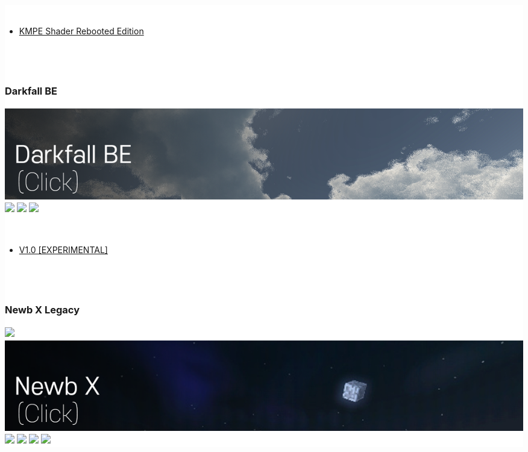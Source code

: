  <br/>

  - [KMPE Shader Rebooted Edition](https://www.mediafire.com/file/7r6hk1segeu1ix7/KMPE_Reboot_%2528Both_Engines%2529.zip/file)

<br/>
<br/>

### Darkfall BE

[![](/banners/Darkfall%20BE.png)](https://magnificentshaders.home.blog/2023/06/11/darkfall-be-v0-1-experimental/)
![](https://img.shields.io/badge/안드로이드-black?style=flat-square&logo=android)
![](https://img.shields.io/badge/iOS_&_iPadOS-0A84E1?style=flat-square&logo=Apple)
![](https://img.shields.io/badge/윈도우-0078D6?style=flat-square&logo=Windows)  

 <br/>

  - [V1.0 [EXPERIMENTAL]](https://download2336.mediafire.com/tqgbblvc8p6gAmMxLvvT0KXHCaBG7gStt_YmnX6a9OnYefKUrAoDnmIBDN2cNeZwlDBIX9A71_oMuTmadugI51CIaL_lt70dMoFuwlpb6W6R2wpDS6BOOi01qliJaXinQZRUJxX9yvVLtAa_MHuNsSi2JhlNNRkwMX9hwDI6jg/owf3ypee43f8894/DarkFall+BE+V0.1+All+Platforms+%5BEXPERIMENTAL%5D.zip)

<br/>
<br/>

### Newb X Legacy
[![](https://img.shields.io/badge/소스_코드-black?style=flat-square&logo=github)](https://github.com/devendrn/newb-x-mcbe)  
[![](/banners/Newb%20X.png)](https://devendrn.github.io/newb-shader/)
![](https://img.shields.io/badge/안드로이드-black?style=flat-square&logo=android)
![](https://img.shields.io/badge/iOS_&_iPadOS-0A84E1?style=flat-square&logo=Apple)
![](https://img.shields.io/badge/윈도우-0078D6?style=flat-square&logo=Windows)
![](https://img.shields.io/badge/MaterialBinLoader-6F8761?style=flat-square)  
